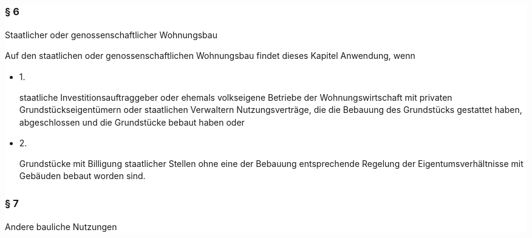 </div>

</div>

</div>

</div>

<span id="BJNR245710994BJNE000900000.html"></span>

### § 6  
Staatlicher oder genossenschaftlicher Wohnungsbau

<div>

<div class="jnhtml">

<div>

<div class="jurAbsatz">

Auf den staatlichen oder genossenschaftlichen Wohnungsbau findet dieses
Kapitel Anwendung, wenn

  - 1\.
    
    <div style="">
    
    staatliche Investitionsauftraggeber oder ehemals volkseigene
    Betriebe der Wohnungswirtschaft mit privaten Grundstückseigentümern
    oder staatlichen Verwaltern Nutzungsverträge, die die Bebauung des
    Grundstücks gestattet haben, abgeschlossen und die Grundstücke
    bebaut haben oder
    
    </div>

  - 2\.
    
    <div style="">
    
    Grundstücke mit Billigung staatlicher Stellen ohne eine der Bebauung
    entsprechende Regelung der Eigentumsverhältnisse mit Gebäuden bebaut
    worden sind.
    
    </div>

</div>

</div>

</div>

</div>

<span id="BJNR245710994BJNE001000000.html"></span>

### § 7  
Andere bauliche Nutzungen

<div>
